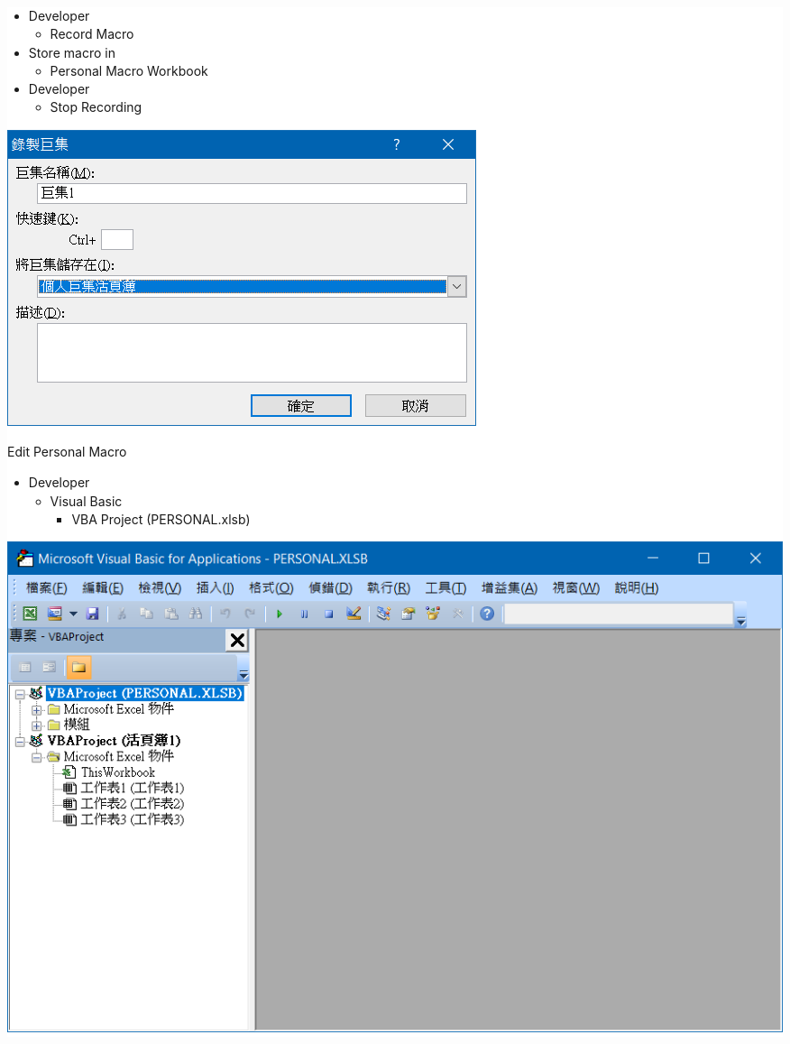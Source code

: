 - Developer
  - Record Macro
- Store macro in
  - Personal Macro Workbook
- Developer
  - Stop Recording

![Personal Macro](img/excel-personal-macro.png)

Edit Personal Macro

- Developer
  - Visual Basic
    - VBA Project (PERSONAL.xlsb)

![VBA Personal.xlsb](img/excel-vba-personal.png)
